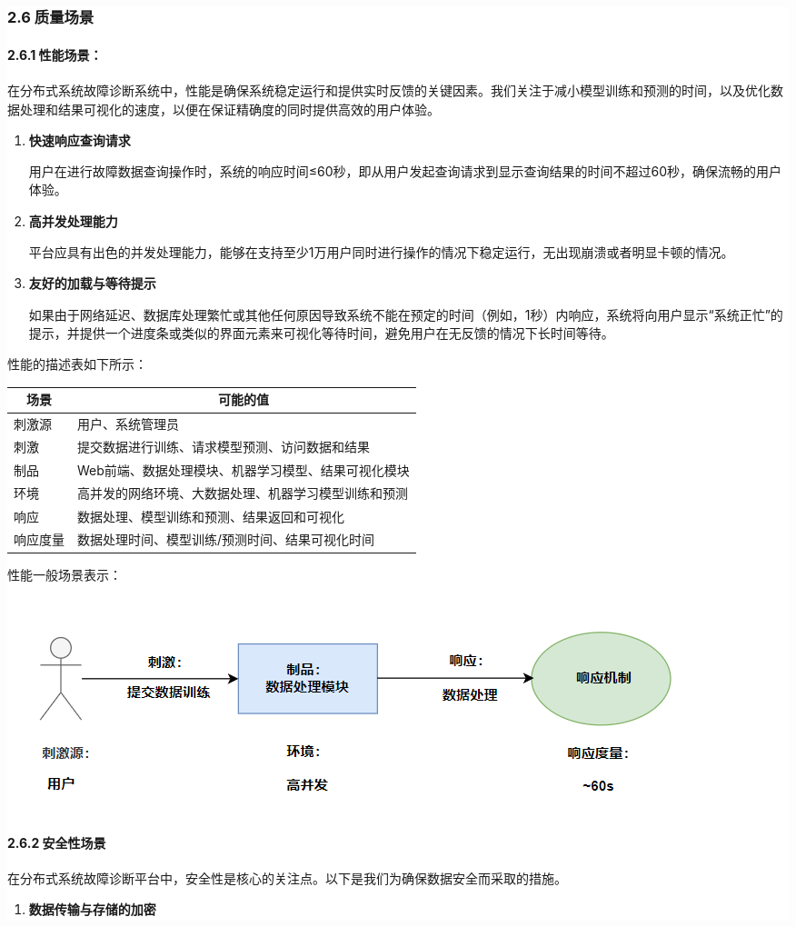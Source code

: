 ### 2.6 质量场景

#### 2.6.1 性能场景：

在分布式系统故障诊断系统中，性能是确保系统稳定运行和提供实时反馈的关键因素。我们关注于减小模型训练和预测的时间，以及优化数据处理和结果可视化的速度，以便在保证精确度的同时提供高效的用户体验。

1. **快速响应查询请求**

   用户在进行故障数据查询操作时，系统的响应时间≤60秒，即从用户发起查询请求到显示查询结果的时间不超过60秒，确保流畅的用户体验。

2. **高并发处理能力**

   平台应具有出色的并发处理能力，能够在支持至少1万用户同时进行操作的情况下稳定运行，无出现崩溃或者明显卡顿的情况。

3. **友好的加载与等待提示**

   如果由于网络延迟、数据库处理繁忙或其他任何原因导致系统不能在预定的时间（例如，1秒）内响应，系统将向用户显示“系统正忙”的提示，并提供一个进度条或类似的界面元素来可视化等待时间，避免用户在无反馈的情况下长时间等待。

性能的描述表如下所示：

| 场景     | 可能的值                                             |
| -------- | ---------------------------------------------------- |
| 刺激源   | 用户、系统管理员                                     |
| 刺激     | 提交数据进行训练、请求模型预测、访问数据和结果       |
| 制品     | Web前端、数据处理模块、机器学习模型、结果可视化模块  |
| 环境     | 高并发的网络环境、大数据处理、机器学习模型训练和预测 |
| 响应     | 数据处理、模型训练和预测、结果返回和可视化           |
| 响应度量 | 数据处理时间、模型训练/预测时间、结果可视化时间      |

性能一般场景表示：

![](./pics/performance.png)

#### 2.6.2 安全性场景

在分布式系统故障诊断平台中，安全性是核心的关注点。以下是我们为确保数据安全而采取的措施。

1. **数据传输与存储的加密**

